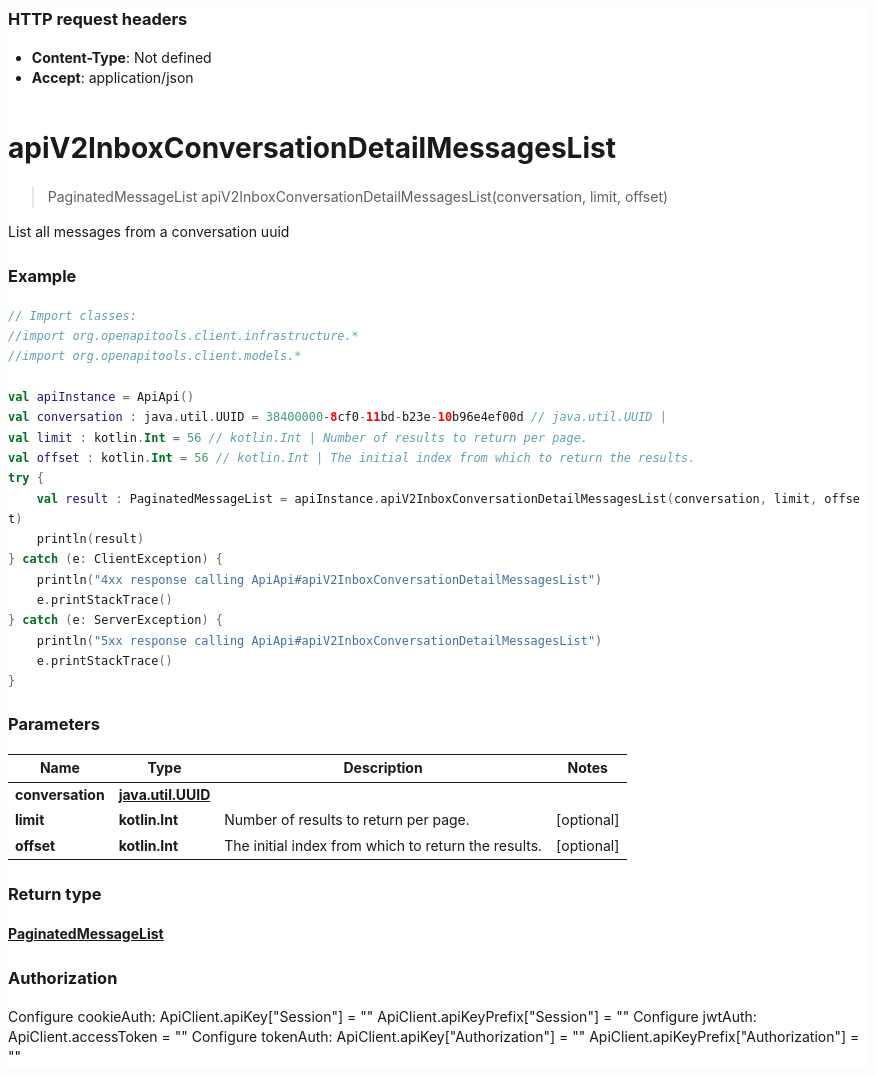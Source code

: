 ### HTTP request headers

 - **Content-Type**: Not defined
 - **Accept**: application/json

<a name="apiV2InboxConversationDetailMessagesList"></a>
# **apiV2InboxConversationDetailMessagesList**
> PaginatedMessageList apiV2InboxConversationDetailMessagesList(conversation, limit, offset)



List all messages from a conversation uuid

### Example
```kotlin
// Import classes:
//import org.openapitools.client.infrastructure.*
//import org.openapitools.client.models.*

val apiInstance = ApiApi()
val conversation : java.util.UUID = 38400000-8cf0-11bd-b23e-10b96e4ef00d // java.util.UUID | 
val limit : kotlin.Int = 56 // kotlin.Int | Number of results to return per page.
val offset : kotlin.Int = 56 // kotlin.Int | The initial index from which to return the results.
try {
    val result : PaginatedMessageList = apiInstance.apiV2InboxConversationDetailMessagesList(conversation, limit, offset)
    println(result)
} catch (e: ClientException) {
    println("4xx response calling ApiApi#apiV2InboxConversationDetailMessagesList")
    e.printStackTrace()
} catch (e: ServerException) {
    println("5xx response calling ApiApi#apiV2InboxConversationDetailMessagesList")
    e.printStackTrace()
}
```

### Parameters

Name | Type | Description  | Notes
------------- | ------------- | ------------- | -------------
 **conversation** | [**java.util.UUID**](.md)|  |
 **limit** | **kotlin.Int**| Number of results to return per page. | [optional]
 **offset** | **kotlin.Int**| The initial index from which to return the results. | [optional]

### Return type

[**PaginatedMessageList**](PaginatedMessageList.md)

### Authorization


Configure cookieAuth:
    ApiClient.apiKey["Session"] = ""
    ApiClient.apiKeyPrefix["Session"] = ""
Configure jwtAuth:
    ApiClient.accessToken = ""
Configure tokenAuth:
    ApiClient.apiKey["Authorization"] = ""
    ApiClient.apiKeyPrefix["Authorization"] = ""
